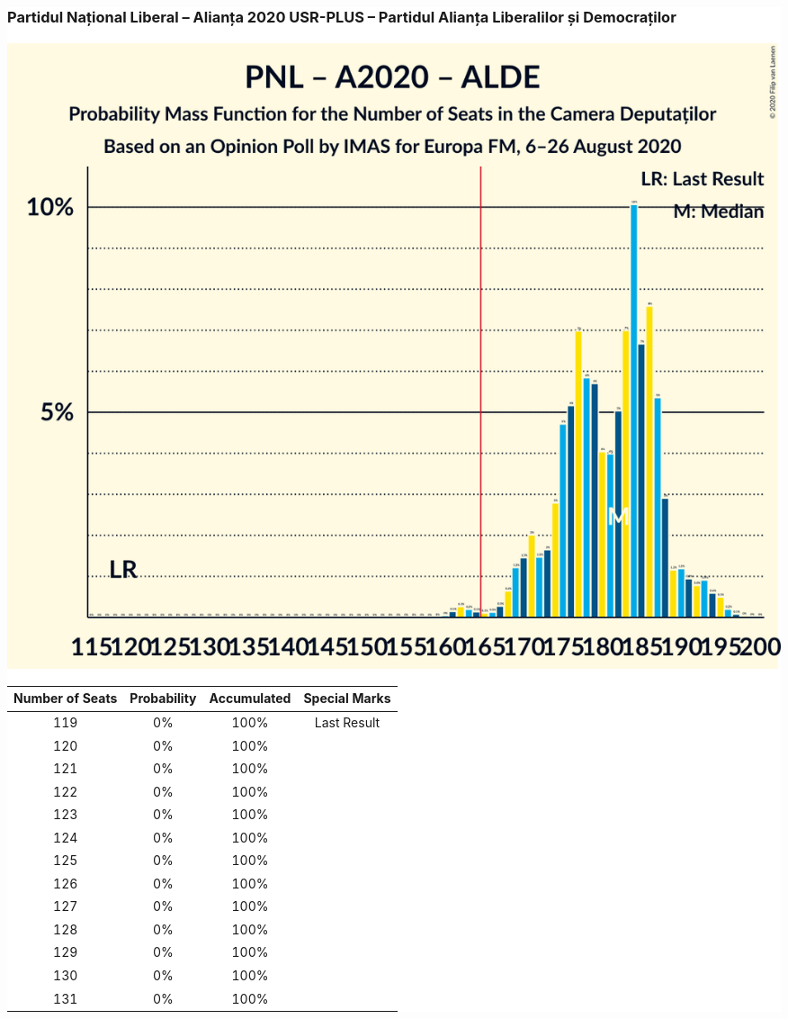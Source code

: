 ### Partidul Național Liberal – Alianța 2020 USR-PLUS – Partidul Alianța Liberalilor și Democraților

![Graph with seats probability mass function not yet produced](2020-08-26-IMAS-coalitions-seats-pmf-pnl–a2020–alde.png "Seats Probability Mass Function")

| Number of Seats | Probability | Accumulated | Special Marks |
|:---------------:|:-----------:|:-----------:|:-------------:|
| 119 | 0% | 100% | Last Result |
| 120 | 0% | 100% |  |
| 121 | 0% | 100% |  |
| 122 | 0% | 100% |  |
| 123 | 0% | 100% |  |
| 124 | 0% | 100% |  |
| 125 | 0% | 100% |  |
| 126 | 0% | 100% |  |
| 127 | 0% | 100% |  |
| 128 | 0% | 100% |  |
| 129 | 0% | 100% |  |
| 130 | 0% | 100% |  |
| 131 | 0% | 100% |  |